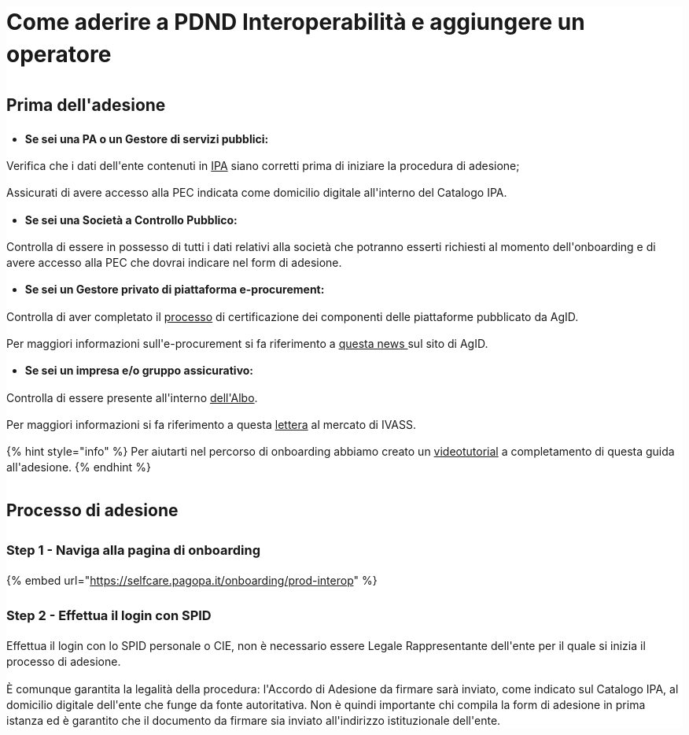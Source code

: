 # Come aderire a PDND Interoperabilità e aggiungere un operatore

## Prima dell'adesione

* **Se sei una PA o un Gestore di servizi pubblici:**

Verifica che i dati dell'ente contenuti in [IPA](https://www.indicepa.gov.it/ipa-portale/consultazione/indirizzo-sede/ricerca-ente) siano corretti prima di iniziare la procedura di adesione;

Assicurati di avere accesso alla PEC indicata come domicilio digitale all'interno del Catalogo IPA.

* **Se sei una Società a Controllo Pubblico:**

Controlla di essere in possesso di tutti i dati relativi alla società che potranno esserti richiesti al momento dell'onboarding e di avere accesso alla PEC che dovrai indicare nel form di adesione.

* **Se sei un Gestore privato di piattaforma e-procurement:**

Controlla di aver completato il [processo](https://www.agid.gov.it/it/piattaforme/procurement/certificazione-componenti-piattaforme) di certificazione dei componenti delle piattaforme pubblicato da AgID.

Per maggiori informazioni sull'e-procurement si fa riferimento a [questa news ](https://www.agid.gov.it/it/agenzia/stampa-e-comunicazione/notizie/2023/09/25/procurement-pubblicato-schema-operativo-supporto-del-processo-certificazione)sul sito di AgID.

* **Se sei un impresa e/o gruppo assicurativo:**

Controlla di essere presente all'interno [dell'Albo](https://infostat-ivass.bancaditalia.it/RIGAInquiry-public/ng/#/home).&#x20;

Per maggiori informazioni si fa riferimento a questa [lettera](https://www.ivass.it/normativa/nazionale/secondaria-ivass/lettere/2023/lm-22-11/index.html?dotcache=refresh) al mercato di IVASS.

{% hint style="info" %}
Per aiutarti nel percorso di onboarding abbiamo creato un [videotutorial](https://www.youtube.com/watch?v=mLCAnUTL3QE) a completamento di questa guida all'adesione.
{% endhint %}

## Processo di adesione

### Step 1 - Naviga alla pagina di onboarding

{% embed url="https://selfcare.pagopa.it/onboarding/prod-interop" %}

### Step 2 - Effettua il login con SPID

Effettua il login con lo SPID personale o CIE, non è necessario essere Legale Rappresentante dell'ente per il quale si inizia il processo di adesione.&#x20;

È comunque garantita la legalità della procedura: l'Accordo di Adesione da firmare sarà inviato, come indicato sul Catalogo IPA, al domicilio digitale dell'ente che funge da fonte autoritativa. Non è quindi importante chi compila la form di adesione in prima istanza ed è garantito che il documento da firmare sia inviato all'indirizzo istituzionale dell'ente.
